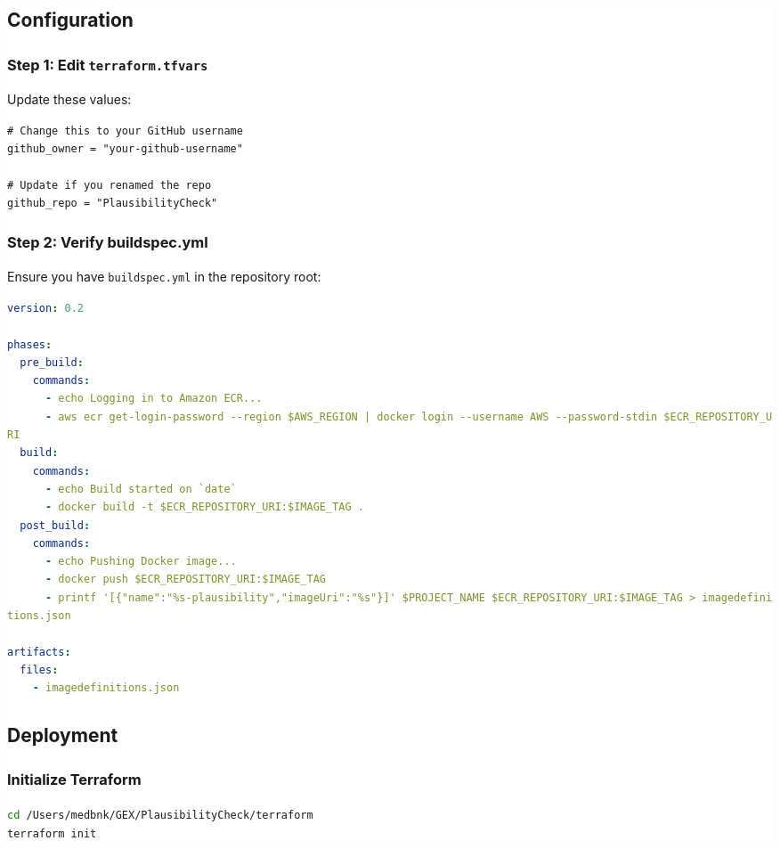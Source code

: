 ## Configuration

### Step 1: Edit `terraform.tfvars`

Update these values:

```hcl
# Change this to your GitHub username
github_owner = "your-github-username"

# Update if you renamed the repo
github_repo = "PlausibilityCheck"
```

### Step 2: Verify buildspec.yml

Ensure you have `buildspec.yml` in the repository root:

```yaml
version: 0.2

phases:
  pre_build:
    commands:
      - echo Logging in to Amazon ECR...
      - aws ecr get-login-password --region $AWS_REGION | docker login --username AWS --password-stdin $ECR_REPOSITORY_URI
  build:
    commands:
      - echo Build started on `date`
      - docker build -t $ECR_REPOSITORY_URI:$IMAGE_TAG .
  post_build:
    commands:
      - echo Pushing Docker image...
      - docker push $ECR_REPOSITORY_URI:$IMAGE_TAG
      - printf '[{"name":"%s-plausibility","imageUri":"%s"}]' $PROJECT_NAME $ECR_REPOSITORY_URI:$IMAGE_TAG > imagedefinitions.json

artifacts:
  files:
    - imagedefinitions.json
```

## Deployment

### Initialize Terraform

```bash
cd /Users/medbnk/GEX/PlausibilityCheck/terraform
terraform init
```
